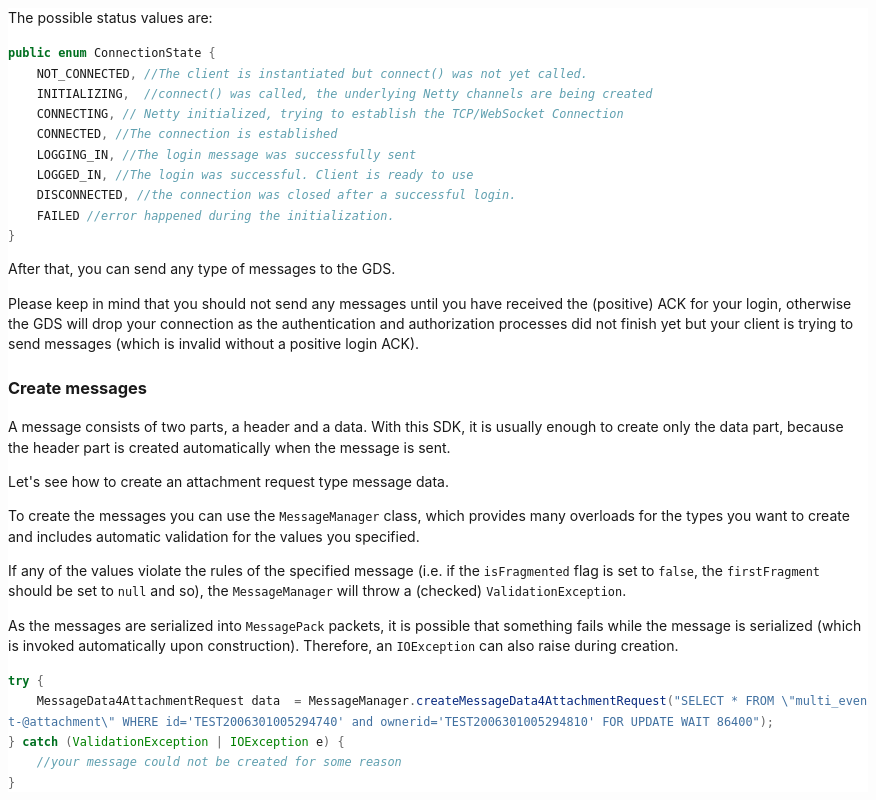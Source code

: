 The possible status values are:

```java
public enum ConnectionState {
    NOT_CONNECTED, //The client is instantiated but connect() was not yet called.
    INITIALIZING,  //connect() was called, the underlying Netty channels are being created
    CONNECTING, // Netty initialized, trying to establish the TCP/WebSocket Connection
    CONNECTED, //The connection is established
    LOGGING_IN, //The login message was successfully sent
    LOGGED_IN, //The login was successful. Client is ready to use
    DISCONNECTED, //the connection was closed after a successful login.
    FAILED //error happened during the initialization. 
}
```

After that, you can send any type of messages to the GDS.

Please keep in mind that you should not send any messages until you have received the (positive) ACK for your login,
otherwise the GDS will drop your connection as the authentication and authorization processes did not finish yet but
your client is trying to send messages (which is invalid without a positive login ACK).

### Create messages

A message consists of two parts, a header and a data. With this SDK, it is usually enough to create only the data part,
because the header part is created automatically when the message is sent.

Let's see how to create an attachment request type message data.

To create the messages you can use the `MessageManager` class, which provides many overloads for the types you want to
create and includes automatic validation for the values you specified.

If any of the values violate the rules of the specified message (i.e. if the `isFragmented` flag is set to `false`,
the `firstFragment` should be set to `null` and so), the `MessageManager` will throw a (checked) `ValidationException`.

As the messages are serialized into `MessagePack` packets, it is possible that something fails while the message is
serialized (which is invoked automatically upon construction). Therefore, an `IOException` can also raise during
creation.

```java
try {
    MessageData4AttachmentRequest data  = MessageManager.createMessageData4AttachmentRequest("SELECT * FROM \"multi_event-@attachment\" WHERE id='TEST2006301005294740' and ownerid='TEST2006301005294810' FOR UPDATE WAIT 86400");
} catch (ValidationException | IOException e) {
    //your message could not be created for some reason
}
```
